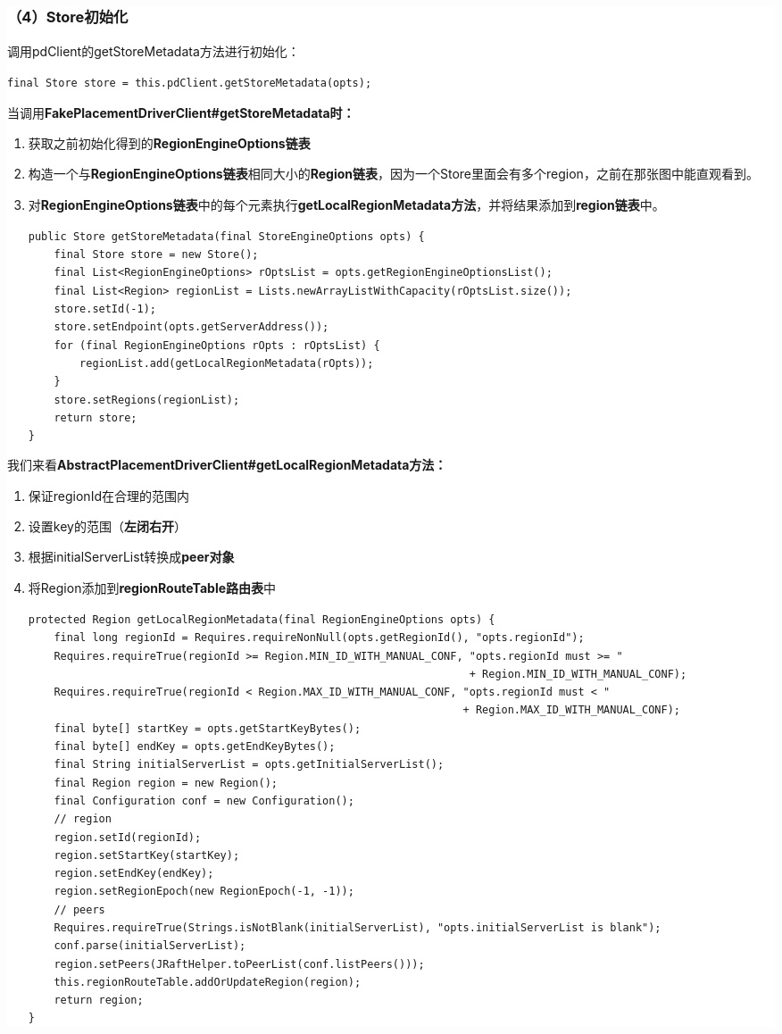 
### （4）Store初始化

调用pdClient的getStoreMetadata方法进行初始化：

    final Store store = this.pdClient.getStoreMetadata(opts);
    

当调用**FakePlacementDriverClient#getStoreMetadata时：**

1.  获取之前初始化得到的**RegionEngineOptions链表**
2.  构造一个与**RegionEngineOptions链表**相同大小的**Region链表**，因为一个Store里面会有多个region，之前在那张图中能直观看到。
3.  对**RegionEngineOptions链表**中的每个元素执行**getLocalRegionMetadata方法**，并将结果添加到**region链表**中。

        public Store getStoreMetadata(final StoreEngineOptions opts) {
            final Store store = new Store();
            final List<RegionEngineOptions> rOptsList = opts.getRegionEngineOptionsList();
            final List<Region> regionList = Lists.newArrayListWithCapacity(rOptsList.size());
            store.setId(-1);
            store.setEndpoint(opts.getServerAddress());
            for (final RegionEngineOptions rOpts : rOptsList) {
                regionList.add(getLocalRegionMetadata(rOpts));
            }
            store.setRegions(regionList);
            return store;
        }
    

我们来看**AbstractPlacementDriverClient#getLocalRegionMetadata方法：**

1.  保证regionId在合理的范围内
2.  设置key的范围（**左闭右开**）
3.  根据initialServerList转换成**peer对象**
4.  将Region添加到**regionRouteTable路由表**中

        protected Region getLocalRegionMetadata(final RegionEngineOptions opts) {
            final long regionId = Requires.requireNonNull(opts.getRegionId(), "opts.regionId");
            Requires.requireTrue(regionId >= Region.MIN_ID_WITH_MANUAL_CONF, "opts.regionId must >= "
                                                                             + Region.MIN_ID_WITH_MANUAL_CONF);
            Requires.requireTrue(regionId < Region.MAX_ID_WITH_MANUAL_CONF, "opts.regionId must < "
                                                                            + Region.MAX_ID_WITH_MANUAL_CONF);
            final byte[] startKey = opts.getStartKeyBytes();
            final byte[] endKey = opts.getEndKeyBytes();
            final String initialServerList = opts.getInitialServerList();
            final Region region = new Region();
            final Configuration conf = new Configuration();
            // region
            region.setId(regionId);
            region.setStartKey(startKey);
            region.setEndKey(endKey);
            region.setRegionEpoch(new RegionEpoch(-1, -1));
            // peers
            Requires.requireTrue(Strings.isNotBlank(initialServerList), "opts.initialServerList is blank");
            conf.parse(initialServerList);
            region.setPeers(JRaftHelper.toPeerList(conf.listPeers()));
            this.regionRouteTable.addOrUpdateRegion(region);
            return region;
        }
    